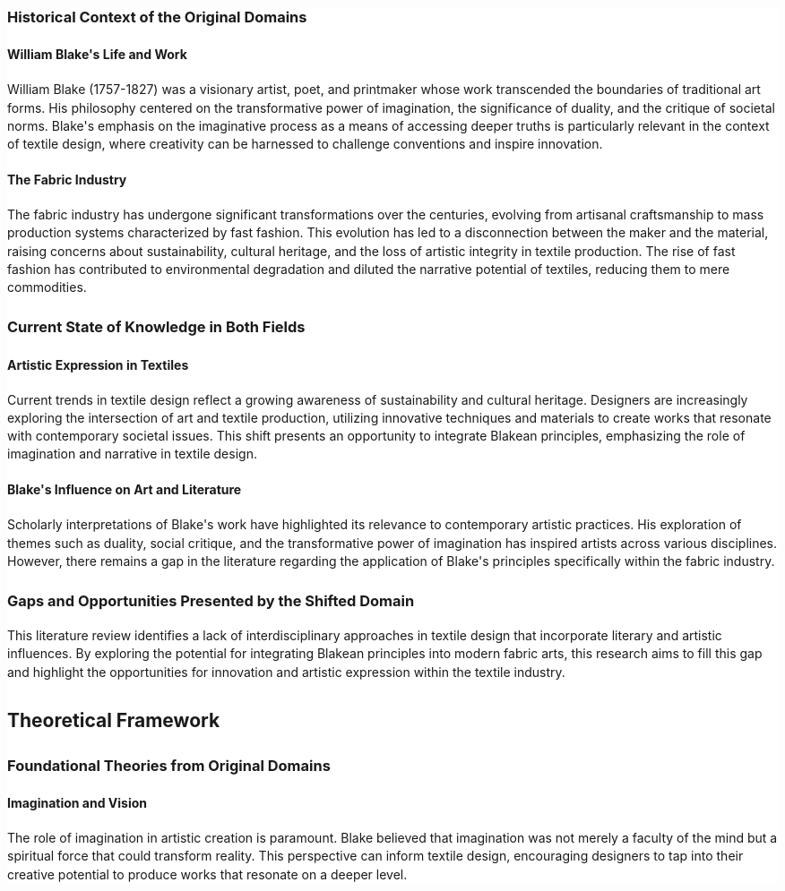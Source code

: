 ### Historical Context of the Original Domains

#### William Blake's Life and Work

William Blake (1757-1827) was a visionary artist, poet, and printmaker whose work transcended the boundaries of traditional art forms. His philosophy centered on the transformative power of imagination, the significance of duality, and the critique of societal norms. Blake's emphasis on the imaginative process as a means of accessing deeper truths is particularly relevant in the context of textile design, where creativity can be harnessed to challenge conventions and inspire innovation. 

#### The Fabric Industry

The fabric industry has undergone significant transformations over the centuries, evolving from artisanal craftsmanship to mass production systems characterized by fast fashion. This evolution has led to a disconnection between the maker and the material, raising concerns about sustainability, cultural heritage, and the loss of artistic integrity in textile production. The rise of fast fashion has contributed to environmental degradation and diluted the narrative potential of textiles, reducing them to mere commodities.

### Current State of Knowledge in Both Fields

#### Artistic Expression in Textiles

Current trends in textile design reflect a growing awareness of sustainability and cultural heritage. Designers are increasingly exploring the intersection of art and textile production, utilizing innovative techniques and materials to create works that resonate with contemporary societal issues. This shift presents an opportunity to integrate Blakean principles, emphasizing the role of imagination and narrative in textile design.

#### Blake's Influence on Art and Literature

Scholarly interpretations of Blake's work have highlighted its relevance to contemporary artistic practices. His exploration of themes such as duality, social critique, and the transformative power of imagination has inspired artists across various disciplines. However, there remains a gap in the literature regarding the application of Blake's principles specifically within the fabric industry.

### Gaps and Opportunities Presented by the Shifted Domain

This literature review identifies a lack of interdisciplinary approaches in textile design that incorporate literary and artistic influences. By exploring the potential for integrating Blakean principles into modern fabric arts, this research aims to fill this gap and highlight the opportunities for innovation and artistic expression within the textile industry.

## Theoretical Framework

### Foundational Theories from Original Domains

#### Imagination and Vision

The role of imagination in artistic creation is paramount. Blake believed that imagination was not merely a faculty of the mind but a spiritual force that could transform reality. This perspective can inform textile design, encouraging designers to tap into their creative potential to produce works that resonate on a deeper level.
